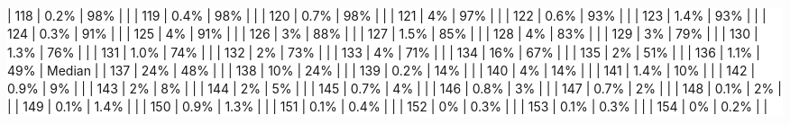 | 118 | 0.2% | 98% |  |
| 119 | 0.4% | 98% |  |
| 120 | 0.7% | 98% |  |
| 121 | 4% | 97% |  |
| 122 | 0.6% | 93% |  |
| 123 | 1.4% | 93% |  |
| 124 | 0.3% | 91% |  |
| 125 | 4% | 91% |  |
| 126 | 3% | 88% |  |
| 127 | 1.5% | 85% |  |
| 128 | 4% | 83% |  |
| 129 | 3% | 79% |  |
| 130 | 1.3% | 76% |  |
| 131 | 1.0% | 74% |  |
| 132 | 2% | 73% |  |
| 133 | 4% | 71% |  |
| 134 | 16% | 67% |  |
| 135 | 2% | 51% |  |
| 136 | 1.1% | 49% | Median |
| 137 | 24% | 48% |  |
| 138 | 10% | 24% |  |
| 139 | 0.2% | 14% |  |
| 140 | 4% | 14% |  |
| 141 | 1.4% | 10% |  |
| 142 | 0.9% | 9% |  |
| 143 | 2% | 8% |  |
| 144 | 2% | 5% |  |
| 145 | 0.7% | 4% |  |
| 146 | 0.8% | 3% |  |
| 147 | 0.7% | 2% |  |
| 148 | 0.1% | 2% |  |
| 149 | 0.1% | 1.4% |  |
| 150 | 0.9% | 1.3% |  |
| 151 | 0.1% | 0.4% |  |
| 152 | 0% | 0.3% |  |
| 153 | 0.1% | 0.3% |  |
| 154 | 0% | 0.2% |  |